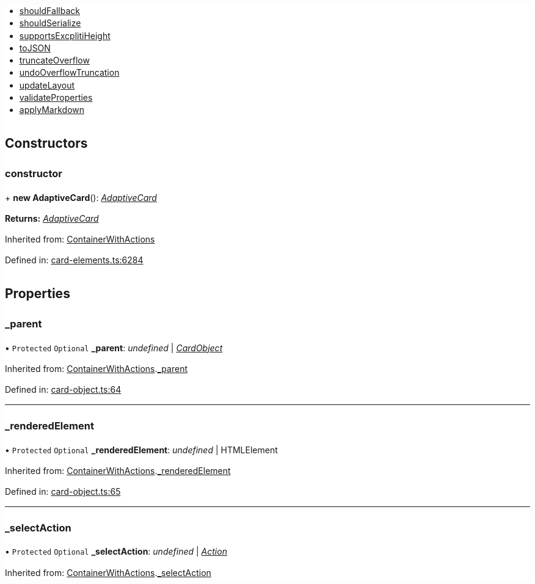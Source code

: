 - [shouldFallback](adaptivecards.adaptivecard.md#shouldfallback)
- [shouldSerialize](adaptivecards.adaptivecard.md#shouldserialize)
- [supportsExcplitiHeight](adaptivecards.adaptivecard.md#supportsexcplitiheight)
- [toJSON](adaptivecards.adaptivecard.md#tojson)
- [truncateOverflow](adaptivecards.adaptivecard.md#truncateoverflow)
- [undoOverflowTruncation](adaptivecards.adaptivecard.md#undooverflowtruncation)
- [updateLayout](adaptivecards.adaptivecard.md#updatelayout)
- [validateProperties](adaptivecards.adaptivecard.md#validateproperties)
- [applyMarkdown](adaptivecards.adaptivecard.md#applymarkdown)

## Constructors

### constructor

\+ **new AdaptiveCard**(): [*AdaptiveCard*](card_elements.adaptivecard.md)

**Returns:** [*AdaptiveCard*](card_elements.adaptivecard.md)

Inherited from: [ContainerWithActions](card_elements.containerwithactions.md)

Defined in: [card-elements.ts:6284](https://github.com/microsoft/AdaptiveCards/blob/0938a1f10/source/nodejs/adaptivecards/src/card-elements.ts#L6284)

## Properties

### \_parent

• `Protected` `Optional` **\_parent**: *undefined* \| [*CardObject*](card_object.cardobject.md)

Inherited from: [ContainerWithActions](card_elements.containerwithactions.md).[_parent](card_elements.containerwithactions.md#_parent)

Defined in: [card-object.ts:64](https://github.com/microsoft/AdaptiveCards/blob/0938a1f10/source/nodejs/adaptivecards/src/card-object.ts#L64)

___

### \_renderedElement

• `Protected` `Optional` **\_renderedElement**: *undefined* \| HTMLElement

Inherited from: [ContainerWithActions](card_elements.containerwithactions.md).[_renderedElement](card_elements.containerwithactions.md#_renderedelement)

Defined in: [card-object.ts:65](https://github.com/microsoft/AdaptiveCards/blob/0938a1f10/source/nodejs/adaptivecards/src/card-object.ts#L65)

___

### \_selectAction

• `Protected` `Optional` **\_selectAction**: *undefined* \| [*Action*](card_elements.action.md)

Inherited from: [ContainerWithActions](card_elements.containerwithactions.md).[_selectAction](card_elements.containerwithactions.md#_selectaction)
